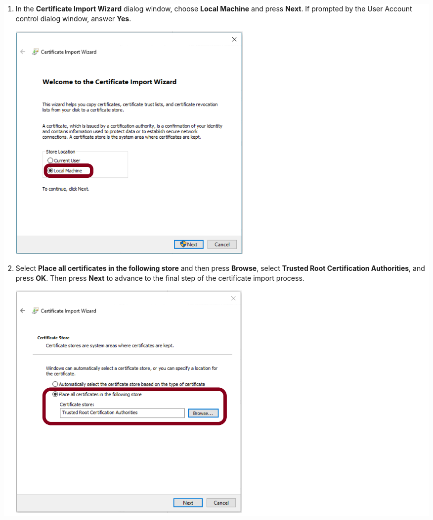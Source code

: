 1. In the **Certificate Import Wizard** dialog window, choose **Local Machine** and press **Next**. If prompted by the User Account control dialog window, answer **Yes**.

    ![Certificate Import Wizard dialog window](images/cert-import.png)

1. Select **Place all certificates in the following store** and then press **Browse**, select **Trusted Root Certification Authorities**, and press **OK**. Then press **Next** to advance to the final step of the certificate import process.

    ![Certificate Import Wizard details dialog window](images/cert-import-details.png)
